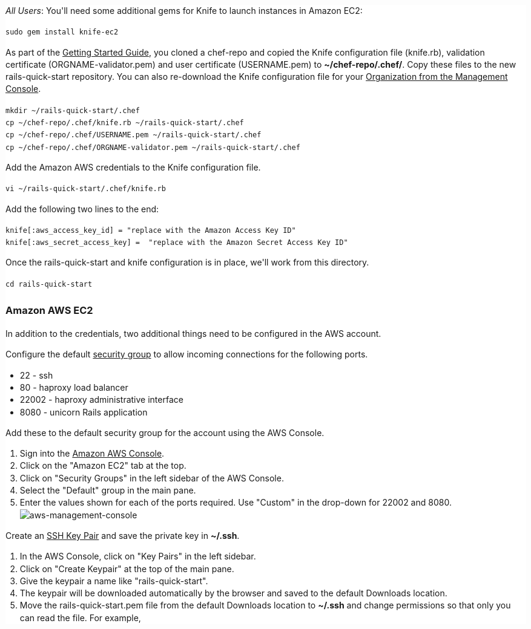 *All Users*: You'll need some additional gems for Knife to launch instances in Amazon EC2:

    sudo gem install knife-ec2

As part of the [Getting Started Guide](help.opscode.com/faqs/start/how-to-get-started), you cloned a chef-repo and copied the Knife configuration file (knife.rb), validation certificate (ORGNAME-validator.pem) and user certificate (USERNAME.pem) to **~/chef-repo/.chef/**. Copy these files to the new rails-quick-start repository. You can also re-download the Knife configuration file for your [Organization from the Management Console](http://help.opscode.com/faqs/start/user-environment).

    mkdir ~/rails-quick-start/.chef
    cp ~/chef-repo/.chef/knife.rb ~/rails-quick-start/.chef
    cp ~/chef-repo/.chef/USERNAME.pem ~/rails-quick-start/.chef
    cp ~/chef-repo/.chef/ORGNAME-validator.pem ~/rails-quick-start/.chef

Add the Amazon AWS credentials to the Knife configuration file.

    vi ~/rails-quick-start/.chef/knife.rb

Add the following two lines to the end:

    knife[:aws_access_key_id] = "replace with the Amazon Access Key ID"
    knife[:aws_secret_access_key] =  "replace with the Amazon Secret Access Key ID"

Once the rails-quick-start and knife configuration is in place, we'll work from this directory.

    cd rails-quick-start

### Amazon AWS EC2

In addition to the credentials, two additional things need to be configured in the AWS account.

Configure the default [security group](http://docs.amazonwebservices.com/AWSEC2/latest/DeveloperGuide/index.html?using-network-security.html) to allow incoming connections for the following ports.

* 22 - ssh
* 80 - haproxy load balancer
* 22002 - haproxy administrative interface
* 8080 - unicorn Rails application

Add these to the default security group for the account using the AWS Console.

1. Sign into the [Amazon AWS Console](https://console.aws.amazon.com/s3/home).
2. Click on the "Amazon EC2" tab at the top.
3. Click on "Security Groups" in the left sidebar of the AWS Console.
4. Select the "Default" group in the main pane.
5. Enter the values shown for each of the ports required. Use "Custom" in the drop-down for 22002 and 8080.
![aws-management-console](http://img.skitch.com/20101104-qyy612rgcrr9k24ca29qarehc9.jpg)

Create an [SSH Key Pair](http://docs.amazonwebservices.com/AWSEC2/latest/DeveloperGuide/index.html?using-credentials.html#using-credentials-keypair) and save the private key in **~/.ssh**.

1. In the AWS Console, click on "Key Pairs" in the left sidebar.
2. Click on "Create Keypair" at the top of the main pane.
3. Give the keypair a name like "rails-quick-start".
4. The keypair will be downloaded automatically by the browser and saved to the default Downloads location.
5. Move the rails-quick-start.pem file from the default Downloads location to **~/.ssh** and change permissions so that only you can read the file.  For example,
